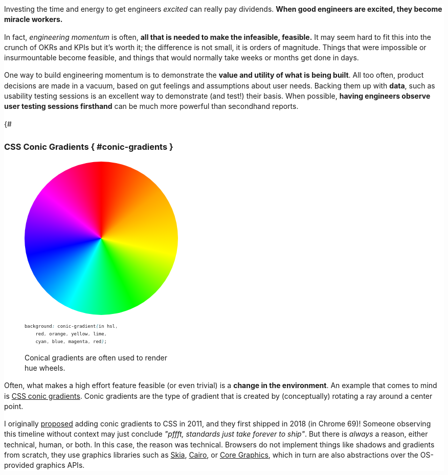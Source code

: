 Investing the time and energy to get engineers *excited* can really pay dividends.
**When good engineers are excited, they become miracle workers.**

In fact, _engineering momentum_ is often, **all that is needed to make the infeasible, feasible.**
It may seem hard to fit this into the crunch of OKRs and KPIs but it’s worth it; the difference is not small, it is orders of magnitude.
Things that were impossible or insurmountable become feasible, and things that would normally take weeks or months get done in days.

One way to build engineering momentum is to demonstrate the **value and utility of what is being built**.
All too often, product decisions are made in a vacuum, based on gut feelings and assumptions about user needs.
Backing them up with **data**, such as usability testing sessions is an excellent way to demonstrate (and test!) their basis.
When possible, **having engineers observe user testing sessions firsthand** can be much more powerful than secondhand reports.

{#
### CSS Conic Gradients { #conic-gradients }

<figure class="float" id="hue-wheel">
<style>
#hue-wheel {
	width: min-content;
	flex-flow: column;
	pre {
		width: auto;
		font-size: 75%;
	}
}
</style>
<div style="
  width: min(300px, 50vmin); aspect-ratio: 1; border-radius: 50%;
  background: conic-gradient(in hsl, red, orange, yellow, lime, cyan, blue, magenta, red);"></div>

```css
background: conic-gradient(in hsl,
	red, orange, yellow, lime,
	cyan, blue, magenta, red);
```
<figcaption>
Conical gradients are often used to render hue wheels.
</figcaption>
</figure>

Often, what makes a high effort feature feasible (or even trivial) is a **change in the environment**.
An example that comes to mind is [CSS conic gradients](/specs/#conical-gradients).
Conic gradients are the type of gradient that is created by (conceptually) rotating a ray around a center point.

I originally [proposed](https://lists.w3.org/Archives/Public/www-style/2011Mar/0472.html) adding conic gradients to CSS in 2011, and they first shipped in 2018 (in Chrome 69)!
Someone observing this timeline without context may just conclude _"pffft, standards just take _forever_ to ship"_.
But there is *always* a reason, either technical, human, or both.
In this case, the reason was technical.
Browsers do not implement things like shadows and gradients from scratch, they use graphics libraries such as [Skia](https://skia.org/), [Cairo](https://www.cairographics.org/), or [Core Graphics](https://developer.apple.com/documentation/coregraphics), which in turn are also abstractions over the OS-provided graphics APIs.
